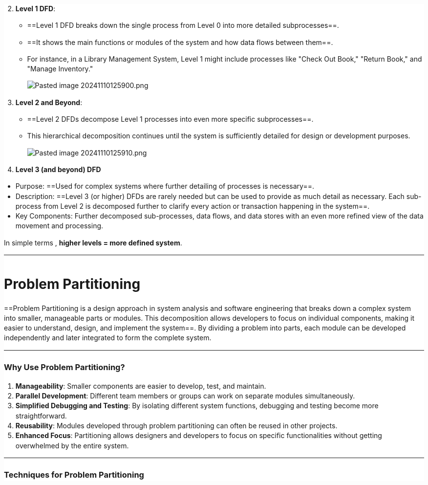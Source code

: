2. **Level 1 DFD**:
    
    - ==Level 1 DFD breaks down the single process from Level 0 into more detailed subprocesses==.
    - ==It shows the main functions or modules of the system and how data flows between them==.
    - For instance, in a Library Management System, Level 1 might include processes like "Check Out Book," "Return Book," and "Manage Inventory."
      
      ![Pasted image 20241110125900.png](/img/user/media/Pasted%20image%2020241110125900.png)
      
3. **Level 2 and Beyond**:
    
    - ==Level 2 DFDs decompose Level 1 processes into even more specific subprocesses==.
    - This hierarchical decomposition continues until the system is sufficiently detailed for design or development purposes.
      
      ![Pasted image 20241110125910.png](/img/user/media/Pasted%20image%2020241110125910.png)
  
4. **Level 3 (and beyond) DFD**
- Purpose: ==Used for complex systems where further detailing of processes is necessary==.
- Description: ==Level 3 (or higher) DFDs are rarely needed but can be used to provide as much detail as necessary. Each sub-process from Level 2 is decomposed further to clarify every action or transaction happening in the system==.
- Key Components: Further decomposed sub-processes, data flows, and data stores with an even more refined view of the data movement and processing. 


In simple terms , **higher levels = more defined system**.

---
# Problem Partitioning 

==Problem Partitioning is a design approach in system analysis and software engineering that breaks down a complex system into smaller, manageable parts or modules. This decomposition allows developers to focus on individual components, making it easier to understand, design, and implement the system==. By dividing a problem into parts, each module can be developed independently and later integrated to form the complete system.

---
### Why Use Problem Partitioning?

1. **Manageability**: Smaller components are easier to develop, test, and maintain.
2. **Parallel Development**: Different team members or groups can work on separate modules simultaneously.
3. **Simplified Debugging and Testing**: By isolating different system functions, debugging and testing become more straightforward.
4. **Reusability**: Modules developed through problem partitioning can often be reused in other projects.
5. **Enhanced Focus**: Partitioning allows designers and developers to focus on specific functionalities without getting overwhelmed by the entire system.

---
### Techniques for Problem Partitioning
